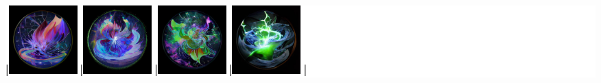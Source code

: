 |<img src="https://raw.githubusercontent.com/CorvaeOboro/gen_ability_icon/master/icons/shattering_the_ground_100_a_magic_spell_with_prismatic_colors_painted_in_style_art_nouveau_50_explod_a1001.jpg" width=100 > |<img src="https://raw.githubusercontent.com/CorvaeOboro/gen_ability_icon/master/icons/shattering_the_ground_100_a_magic_spell_with_prismatic_colors_painted_in_style_art_nouveau_50_explod_a1000.jpg" width=100 > |<img src="https://raw.githubusercontent.com/CorvaeOboro/gen_ability_icon/master/icons/shattering_the_ground_100_a_magic_spell_with_prismatic_colors_painted_in_style_art_nouveau_50_explod.jpg" width=100 > |<img src="https://raw.githubusercontent.com/CorvaeOboro/gen_ability_icon/master/icons/shattering_quickening_myst_dota_r89960_i100_2208010619.jpg" width=100 > |